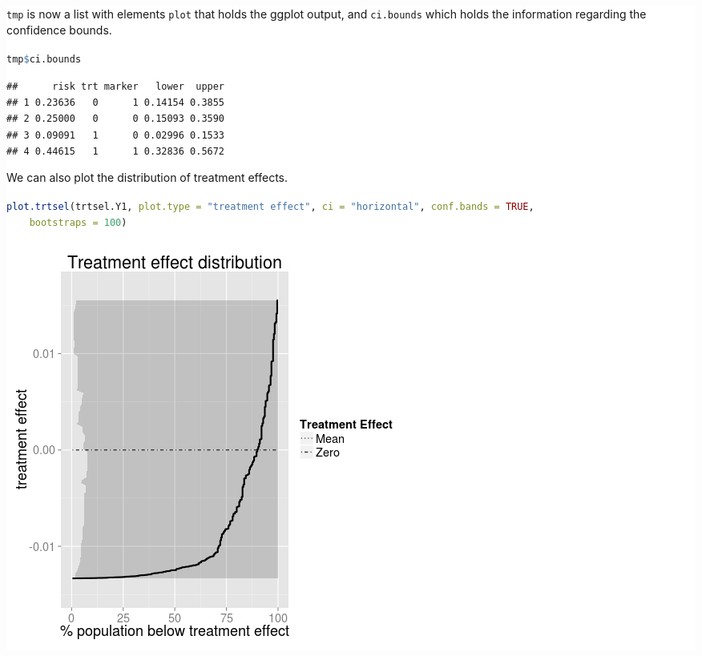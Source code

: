 

`tmp` is now a list with elements `plot` that holds the ggplot output, and `ci.bounds` which holds the information regarding the confidence bounds. 



```r
tmp$ci.bounds
```

```
##      risk trt marker   lower  upper
## 1 0.23636   0      1 0.14154 0.3855
## 2 0.25000   0      0 0.15093 0.3590
## 3 0.09091   1      0 0.02996 0.1533
## 4 0.44615   1      1 0.32836 0.5672
```



We can also plot the distribution of treatment effects. 



```r
plot.trtsel(trtsel.Y1, plot.type = "treatment effect", ci = "horizontal", conf.bands = TRUE, 
    bootstraps = 100)
```

![plot of chunk unnamed-chunk-10](figure/unnamed-chunk-10.png) 

